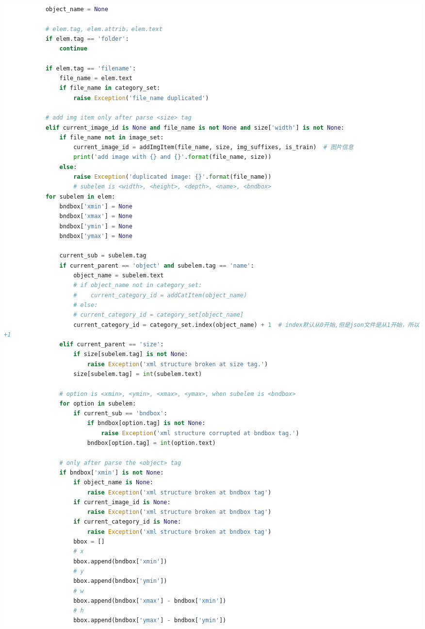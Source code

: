 ```python
            object_name = None

            # elem.tag, elem.attrib，elem.text
            if elem.tag == 'folder':
                continue

            if elem.tag == 'filename':
                file_name = elem.text
                if file_name in category_set:
                    raise Exception('file_name duplicated')

            # add img item only after parse <size> tag
            elif current_image_id is None and file_name is not None and size['width'] is not None:
                if file_name not in image_set:
                    current_image_id = addImgItem(file_name, size, img_suffixes, is_train)  # 图片信息
                    print('add image with {} and {}'.format(file_name, size))
                else:
                    raise Exception('duplicated image: {}'.format(file_name))
                    # subelem is <width>, <height>, <depth>, <name>, <bndbox>
            for subelem in elem:
                bndbox['xmin'] = None
                bndbox['xmax'] = None
                bndbox['ymin'] = None
                bndbox['ymax'] = None

                current_sub = subelem.tag
                if current_parent == 'object' and subelem.tag == 'name':
                    object_name = subelem.text
                    # if object_name not in category_set:
                    #    current_category_id = addCatItem(object_name)
                    # else:
                    # current_category_id = category_set[object_name]
                    current_category_id = category_set.index(object_name) + 1  # index默认从0开始,但是json文件是从1开始，所以+1
                elif current_parent == 'size':
                    if size[subelem.tag] is not None:
                        raise Exception('xml structure broken at size tag.')
                    size[subelem.tag] = int(subelem.text)

                # option is <xmin>, <ymin>, <xmax>, <ymax>, when subelem is <bndbox>
                for option in subelem:
                    if current_sub == 'bndbox':
                        if bndbox[option.tag] is not None:
                            raise Exception('xml structure corrupted at bndbox tag.')
                        bndbox[option.tag] = int(option.text)

                # only after parse the <object> tag
                if bndbox['xmin'] is not None:
                    if object_name is None:
                        raise Exception('xml structure broken at bndbox tag')
                    if current_image_id is None:
                        raise Exception('xml structure broken at bndbox tag')
                    if current_category_id is None:
                        raise Exception('xml structure broken at bndbox tag')
                    bbox = []
                    # x
                    bbox.append(bndbox['xmin'])
                    # y
                    bbox.append(bndbox['ymin'])
                    # w
                    bbox.append(bndbox['xmax'] - bndbox['xmin'])
                    # h
                    bbox.append(bndbox['ymax'] - bndbox['ymin'])
```